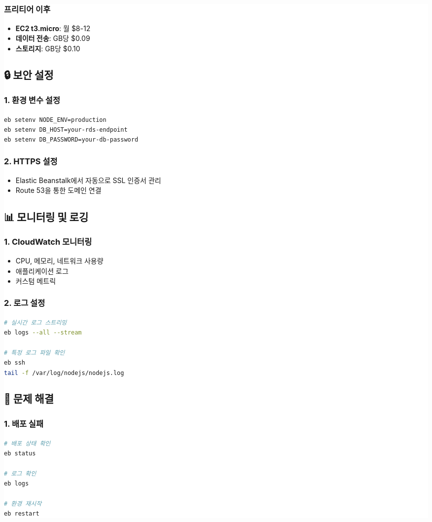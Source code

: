 ### 프리티어 이후
- **EC2 t3.micro**: 월 $8-12
- **데이터 전송**: GB당 $0.09
- **스토리지**: GB당 $0.10

## 🔒 보안 설정

### 1. 환경 변수 설정
```bash
eb setenv NODE_ENV=production
eb setenv DB_HOST=your-rds-endpoint
eb setenv DB_PASSWORD=your-db-password
```

### 2. HTTPS 설정
- Elastic Beanstalk에서 자동으로 SSL 인증서 관리
- Route 53을 통한 도메인 연결

## 📊 모니터링 및 로깅

### 1. CloudWatch 모니터링
- CPU, 메모리, 네트워크 사용량
- 애플리케이션 로그
- 커스텀 메트릭

### 2. 로그 설정
```bash
# 실시간 로그 스트리밍
eb logs --all --stream

# 특정 로그 파일 확인
eb ssh
tail -f /var/log/nodejs/nodejs.log
```

## 🚨 문제 해결

### 1. 배포 실패
```bash
# 배포 상태 확인
eb status

# 로그 확인
eb logs

# 환경 재시작
eb restart
```
